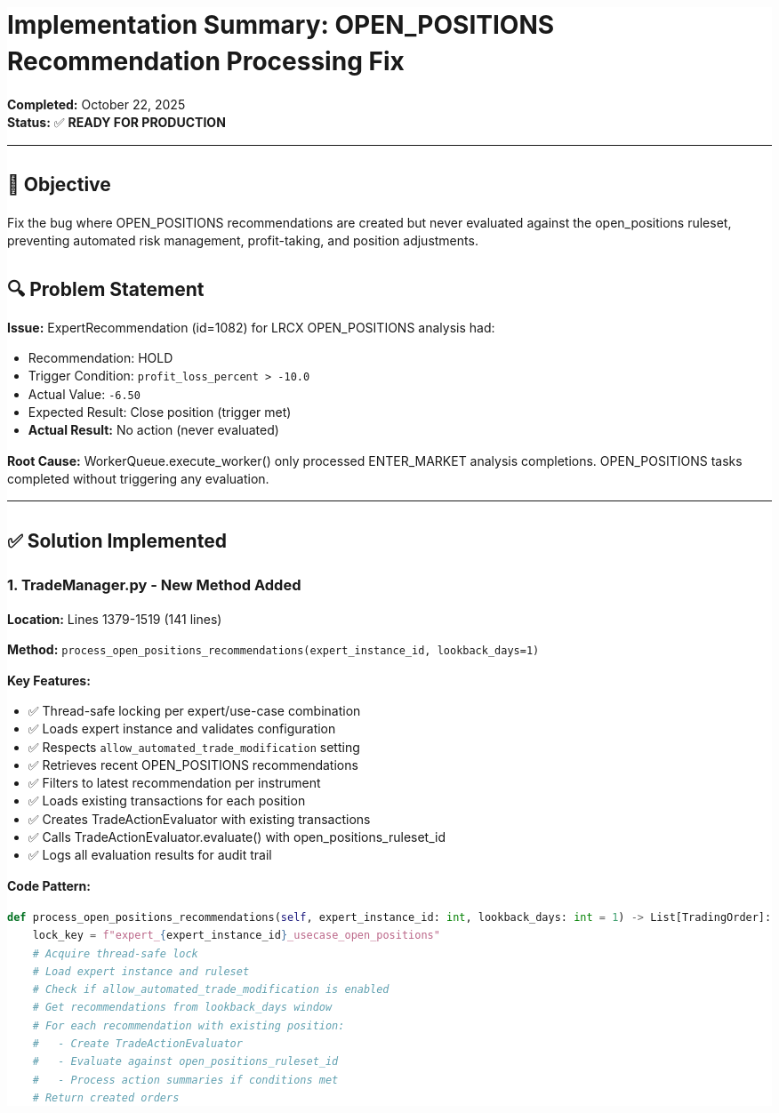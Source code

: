 # Implementation Summary: OPEN_POSITIONS Recommendation Processing Fix

**Completed:** October 22, 2025  
**Status:** ✅ **READY FOR PRODUCTION**

---

## 🎯 Objective

Fix the bug where OPEN_POSITIONS recommendations are created but never evaluated against the open_positions ruleset, preventing automated risk management, profit-taking, and position adjustments.

## 🔍 Problem Statement

**Issue:** ExpertRecommendation (id=1082) for LRCX OPEN_POSITIONS analysis had:
- Recommendation: HOLD  
- Trigger Condition: `profit_loss_percent > -10.0`
- Actual Value: `-6.50`
- Expected Result: Close position (trigger met)
- **Actual Result:** No action (never evaluated)

**Root Cause:** WorkerQueue.execute_worker() only processed ENTER_MARKET analysis completions. OPEN_POSITIONS tasks completed without triggering any evaluation.

---

## ✅ Solution Implemented

### 1. **TradeManager.py** - New Method Added

**Location:** Lines 1379-1519 (141 lines)

**Method:** `process_open_positions_recommendations(expert_instance_id, lookback_days=1)`

**Key Features:**
- ✅ Thread-safe locking per expert/use-case combination
- ✅ Loads expert instance and validates configuration
- ✅ Respects `allow_automated_trade_modification` setting
- ✅ Retrieves recent OPEN_POSITIONS recommendations
- ✅ Filters to latest recommendation per instrument
- ✅ Loads existing transactions for each position
- ✅ Creates TradeActionEvaluator with existing transactions
- ✅ Calls TradeActionEvaluator.evaluate() with open_positions_ruleset_id
- ✅ Logs all evaluation results for audit trail

**Code Pattern:**
```python
def process_open_positions_recommendations(self, expert_instance_id: int, lookback_days: int = 1) -> List[TradingOrder]:
    lock_key = f"expert_{expert_instance_id}_usecase_open_positions"
    # Acquire thread-safe lock
    # Load expert instance and ruleset
    # Check if allow_automated_trade_modification is enabled
    # Get recommendations from lookback_days window
    # For each recommendation with existing position:
    #   - Create TradeActionEvaluator
    #   - Evaluate against open_positions_ruleset_id
    #   - Process action summaries if conditions met
    # Return created orders
```
